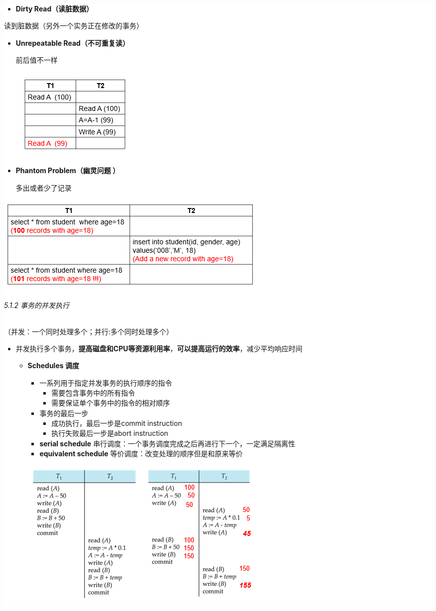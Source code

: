   - **Dirty Read（读脏数据）**
  
  读到脏数据（另外一个实务正在修改的事务）
  
  - **Unrepeatable Read（不可重复读）**
  
    前后值不一样
  
    ![](db08.png)
  
  - **Phantom Problem（幽灵问题 ）**
  
    多出或者少了记录
  
  ![](db09.png)

###### 5.1.2 事务的并发执行

（并发：一个同时处理多个；并行:多个同时处理多个）

- 并发执行多个事务，**提高磁盘和CPU等资源利用率**，**可以提高运行的效率**，减少平均响应时间
  
  - **Schedules 调度**
  
    - 一系列用于指定并发事务的执行顺序的指令
      - 需要包含事务中的所有指令
      - 需要保证单个事务中的指令的相对顺序
    - 事务的最后一步
      - 成功执行，最后一步是commit instruction
      - 执行失败最后一步是abort instruction
    - **serial schedule** 串行调度：一个事务调度完成之后再进行下一个，一定满足隔离性
    - **equivalent schedule** 等价调度：改变处理的顺序但是和原来等价
  
    ![](db10.png)
  